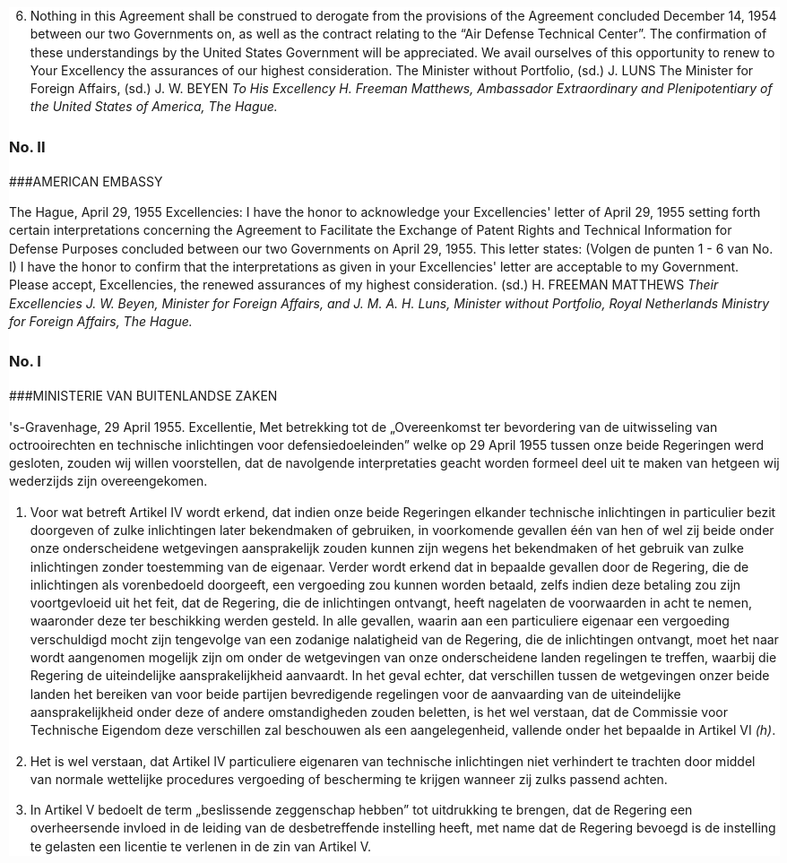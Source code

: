 6. Nothing in this Agreement shall be construed to derogate from the provisions of the Agreement concluded December 14, 1954 between our two Governments on, as well as the contract relating to the “Air Defense Technical Center”.   The confirmation of these understandings by the United States Government will be appreciated. We avail ourselves of this opportunity to renew to Your Excellency the assurances of our highest consideration. The Minister without Portfolio, (sd.) J. LUNS The Minister for Foreign Affairs, (sd.) J. W. BEYEN  *To His Excellency*   *H. Freeman Matthews,*   *Ambassador Extraordinary and Plenipotentiary*   *of the United States of America,*   *The Hague.*    

### No.  II  

###AMERICAN EMBASSY

The Hague, April 29, 1955 Excellencies: I have the honor to acknowledge your Excellencies' letter of April 29, 1955 setting forth certain interpretations concerning the Agreement to Facilitate the Exchange of Patent Rights and Technical Information for Defense Purposes concluded between our two Governments on April 29, 1955. This letter states:  (Volgen de punten 1 - 6 van No. I)  I have the honor to confirm that the interpretations as given in your Excellencies' letter are acceptable to my Government. Please accept, Excellencies, the renewed assurances of my highest consideration. (sd.) H. FREEMAN MATTHEWS  *Their Excellencies*   *J. W. Beyen,*   *Minister for Foreign Affairs,*   *and J. M. A. H. Luns,*   *Minister without Portfolio,*   *Royal Netherlands Ministry*   *for Foreign Affairs,*   *The Hague.*    

### No.  I  

###MINISTERIE VAN BUITENLANDSE ZAKEN

's-Gravenhage, 29 April 1955. Excellentie, Met betrekking tot de „Overeenkomst ter bevordering van de uitwisseling van octrooirechten en technische inlichtingen voor defensiedoeleinden” welke op 29 April 1955 tussen onze beide Regeringen werd gesloten, zouden wij willen voorstellen, dat de navolgende interpretaties geacht worden formeel deel uit te maken van hetgeen wij wederzijds zijn overeengekomen. 

1. Voor wat betreft Artikel IV wordt erkend, dat indien onze beide Regeringen elkander technische inlichtingen in particulier bezit doorgeven of zulke inlichtingen later bekendmaken of gebruiken, in voorkomende gevallen één van hen of wel zij beide onder onze onderscheidene wetgevingen aansprakelijk zouden kunnen zijn wegens het bekendmaken of het gebruik van zulke inlichtingen zonder toestemming van de eigenaar. Verder wordt erkend dat in bepaalde gevallen door de Regering, die de inlichtingen als vorenbedoeld doorgeeft, een vergoeding zou kunnen worden betaald, zelfs indien deze betaling zou zijn voortgevloeid uit het feit, dat de Regering, die de inlichtingen ontvangt, heeft nagelaten de voorwaarden in acht te nemen, waaronder deze ter beschikking werden gesteld. In alle gevallen, waarin aan een particuliere eigenaar een vergoeding verschuldigd mocht zijn tengevolge van een zodanige nalatigheid van de Regering, die de inlichtingen ontvangt, moet het naar wordt aangenomen mogelijk zijn om onder de wetgevingen van onze onderscheidene landen regelingen te treffen, waarbij die Regering de uiteindelijke aansprakelijkheid aanvaardt. In het geval echter, dat verschillen tussen de wetgevingen onzer beide landen het bereiken van voor beide partijen bevredigende regelingen voor de aanvaarding van de uiteindelijke aansprakelijkheid onder deze of andere omstandigheden zouden beletten, is het wel verstaan, dat de Commissie voor Technische Eigendom deze verschillen zal beschouwen als een aangelegenheid, vallende onder het bepaalde in Artikel VI *(h)*.  

2. Het is wel verstaan, dat Artikel IV particuliere eigenaren van technische inlichtingen niet verhindert te trachten door middel van normale wettelijke procedures vergoeding of bescherming te krijgen wanneer zij zulks passend achten.  

3. In Artikel V bedoelt de term „beslissende zeggenschap hebben” tot uitdrukking te brengen, dat de Regering een overheersende invloed in de leiding van de desbetreffende instelling heeft, met name dat de Regering bevoegd is de instelling te gelasten een licentie te verlenen in de zin van Artikel V.  
